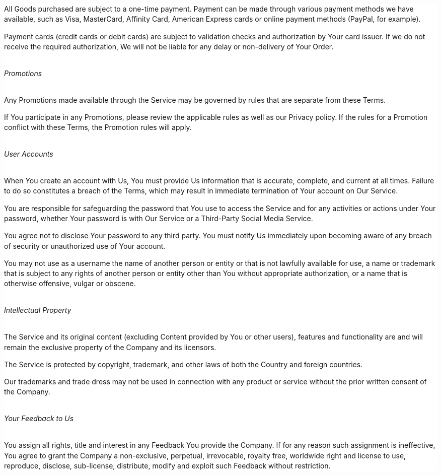 All Goods purchased are subject to a one-time payment. Payment can be made through various payment methods we have available, such as Visa, MasterCard, Affinity Card, American Express cards or online payment methods (PayPal, for example).

Payment cards (credit cards or debit cards) are subject to validation checks and authorization by Your card issuer. If we do not receive the required authorization, We will not be liable for any delay or non-delivery of Your Order.

###### 

###### Promotions

Any Promotions made available through the Service may be governed by rules that are separate from these Terms.

If You participate in any Promotions, please review the applicable rules as well as our Privacy policy. If the rules for a Promotion conflict with these Terms, the Promotion rules will apply.

###### 

###### User Accounts

When You create an account with Us, You must provide Us information that is accurate, complete, and current at all times. Failure to do so constitutes a breach of the Terms, which may result in immediate termination of Your account on Our Service.

You are responsible for safeguarding the password that You use to access the Service and for any activities or actions under Your password, whether Your password is with Our Service or a Third-Party Social Media Service.

You agree not to disclose Your password to any third party. You must notify Us immediately upon becoming aware of any breach of security or unauthorized use of Your account.

You may not use as a username the name of another person or entity or that is not lawfully available for use, a name or trademark that is subject to any rights of another person or entity other than You without appropriate authorization, or a name that is otherwise offensive, vulgar or obscene.

###### 

###### Intellectual Property

The Service and its original content (excluding Content provided by You or other users), features and functionality are and will remain the exclusive property of the Company and its licensors.

The Service is protected by copyright, trademark, and other laws of both the Country and foreign countries.

Our trademarks and trade dress may not be used in connection with any product or service without the prior written consent of the Company.

###### 

###### Your Feedback to Us

You assign all rights, title and interest in any Feedback You provide the Company. If for any reason such assignment is ineffective, You agree to grant the Company a non-exclusive, perpetual, irrevocable, royalty free, worldwide right and license to use, reproduce, disclose, sub-license, distribute, modify and exploit such Feedback without restriction.
